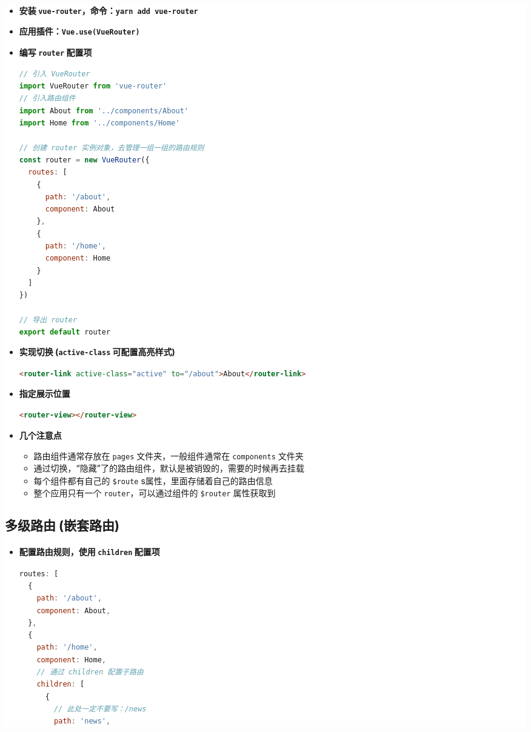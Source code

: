 - **安装 `vue-router`，命令：`yarn add vue-router`**

- **应用插件：`Vue.use(VueRouter)`**

- **编写 `router` 配置项**

  ```javascript
  // 引入 VueRouter
  import VueRouter from 'vue-router'
  // 引入路由组件
  import About from '../components/About'
  import Home from '../components/Home'
  
  // 创建 router 实例对象，去管理一组一组的路由规则
  const router = new VueRouter({
    routes: [
      {
        path: '/about',
        component: About
      },
      {
        path: '/home',
        component: Home
      }
    ]
  })
  
  // 导出 router
  export default router
  ```

- **实现切换 (`active-class` 可配置高亮样式)**

  ```html
  <router-link active-class="active" to="/about">About</router-link>
  ```

- **指定展示位置**

  ```html
  <router-view></router-view>
  ```

- **几个注意点**

  - 路由组件通常存放在 `pages` 文件夹，一般组件通常在 `components` 文件夹
  - 通过切换，“隐藏”了的路由组件，默认是被销毁的，需要的时候再去挂载
  - 每个组件都有自己的 `$route` s属性，里面存储着自己的路由信息
  - 整个应用只有一个 `router`，可以通过组件的 `$router` 属性获取到



## 多级路由 (嵌套路由)

- **配置路由规则，使用 `children` 配置项**

  ```javascript
  routes: [
    {
      path: '/about',
      component: About,
    },
    {
      path: '/home',
      component: Home,
      // 通过 children 配置子路由
      children: [
        {
          // 此处一定不要写：/news
          path: 'news',
  ```